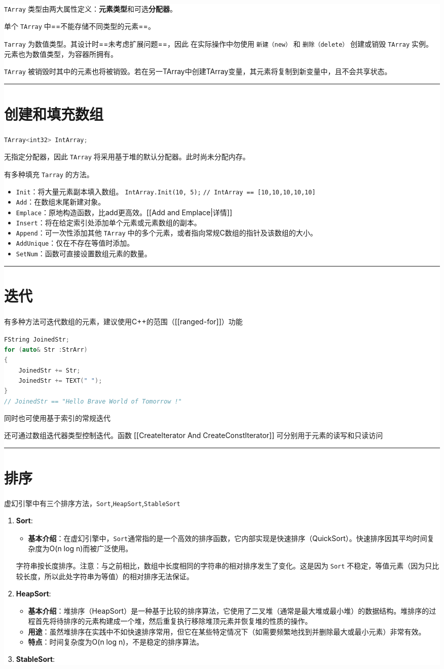 `TArray` 类型由两大属性定义：**元素类型**和可选**分配器**。

单个 `TArray` 中==不能存储不同类型的元素==。

`Tarray` 为数值类型。其设计时==未考虑扩展问题==，因此 在实际操作中勿使用 `新建（new）` 和 `删除（delete）` 创建或销毁 `TArray` 实例。元素也为数值类型，为容器所拥有。

`TArray` 被销毁时其中的元素也将被销毁。若在另一TArray中创建TArray变量，其元素将复制到新变量中，且不会共享状态。
___
# 创建和填充数组
```cpp
TArray<int32> IntArray;
```
无指定分配器，因此 `TArray` 将采用基于堆的默认分配器。此时尚未分配内存。

有多种填充 `Tarray` 的方法。
- `Init`：将大量元素副本填入数组。
	`IntArray.Init(10, 5);`
	`// IntArray == [10,10,10,10,10]`
- `Add`：在数组末尾新建对象。
- `Emplace`：原地构造函数，比add更高效。[[Add and Emplace|详情]]
- `Insert`：将在给定索引处添加单个元素或元素数组的副本。
- `Append`：可一次性添加其他 `TArray` 中的多个元素，或者指向常规C数组的指针及该数组的大小。
- `AddUnique`：仅在不存在等值时添加。
- `SetNum`：函数可直接设置数组元素的数量。
___
# 迭代
有多种方法可迭代数组的元素，建议使用C++的范围（[[ranged-for]]）功能
```cpp
FString JoinedStr;
for (auto& Str :StrArr)
{
	JoinedStr += Str;
	JoinedStr += TEXT(" ");
}
// JoinedStr == "Hello Brave World of Tomorrow !"
```
同时也可使用基于索引的常规迭代

还可通过数组迭代器类型控制迭代。函数 [[CreateIterator And CreateConstIterator]] 可分别用于元素的读写和只读访问
___
# 排序
虚幻引擎中有三个排序方法，`Sort`,`HeapSort`,`StableSort`
1. **Sort**:
	 - **基本介绍**：在虚幻引擎中，`Sort`通常指的是一个高效的排序函数，它内部实现是快速排序（QuickSort）。快速排序因其平均时间复杂度为O(n log n)而被广泛使用。
	 
	字符串按长度排序。注意：与之前相比，数组中长度相同的字符串的相对排序发生了变化。这是因为 `Sort` 不稳定，等值元素（因为只比较长度，所以此处字符串为等值）的相对排序无法保证。
2. **HeapSort**:
    
    - **基本介绍**：堆排序（HeapSort）是一种基于比较的排序算法，它使用了二叉堆（通常是最大堆或最小堆）的数据结构。堆排序的过程首先将待排序的元素构建成一个堆，然后重复执行移除堆顶元素并恢复堆的性质的操作。
    - **用途**：虽然堆排序在实践中不如快速排序常用，但它在某些特定情况下（如需要频繁地找到并删除最大或最小元素）非常有效。
    - **特点**：时间复杂度为O(n log n)，不是稳定的排序算法。
3. **StableSort**:
    